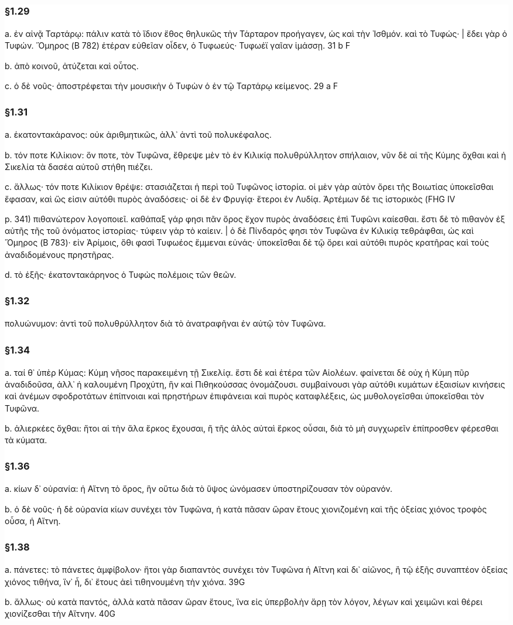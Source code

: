 ### §1.29  

<p><note n="DEFGQ"/>a. ἐν αἰνᾷ Ταρτάρῳ: πάλιν κατὰ τὸ ἴδιον ἔθος θηλυκῶς τὴν Τάρταρον
						προήγαγεν, ὡς καὶ τὴν Ἰσθμόν. καὶ <note n="EFGQ"/> τὸ Τυφώς· | ἔδει γὰρ ὁ Τυφών. Ὅμηρος
						(B 782) ἑτέραν εὐθεῖαν <note n="5"/>
						<note n="DEFGQ"/> οἶδεν, ὁ Τυφωεύς· Τυφωέϊ γαῖαν ἱμάσσῃ. 31 b F</p>
					<p>b. ἀπὸ κοινοῦ, ἀτύζεται καὶ οὗτος.</p>
					<p>c. ὁ δὲ νοῦς· ἀποστρέφεται τὴν μουσικὴν ὁ Τυφὼν ὁ ἐν τῷ Ταρτάρῳ κείμενος. 29 a F</p>  

### §1.31  

<p><note n="Cr"/>a. ἑκατοντακάρανος: οὐκ ἀριθμητικῶς, ἀλλ᾿ ἀντὶ τοῦ πολυκέφαλος. <note n="10"/></p>
					<p><note n="DEFGQ"/>b. τόν ποτε Κιλίκιον: ὅν ποτε, τὸν Τυφῶνα, ἔθρεψε μὲν τὸ ἐν Κιλικίᾳ
						πολυθρύλλητον σπήλαιον, νῦν δὲ αἱ τῆς Κύμης ὄχθαι καὶ ἡ Σικελία τὰ δασέα αὐτοῦ στήθη
						πιέζει.</p>
					<p>c. ἄλλως· τόν ποτε Κιλίκιον θρέψε: στασιάζεται ἡ περὶ τοῦ Τυφῶνος ἱστορία. οἱ μὲν γὰρ
						αὐτὸν ὄρει τῆς <note n="15"/> Βοιωτίας ὑποκεῖσθαι ἔφασαν, καὶ ὥς εἰσιν αὐτόθι πυρὸς
						ἀναδόσεις· οἱ δὲ ἐν Φρυγίᾳ· ἕτεροι ἐν Λυδίᾳ. Ἀρτέμων δέ τις ἱστορικὸς (FHG IV</p>
					<p>p. 341) πιθανώτερον λογοποιεῖ. καθάπαξ γάρ φησι πᾶν ὄρος ἔχον πυρὸς ἀναδόσεις ἐπὶ
						Τυφῶνι καίεσθαι. ἔστι δὲ τὸ πιθανὸν ἐξ αὐτῆς τῆς τοῦ ὀνόματος ἱστορίας· <note n="20"/>
						<pb n="2.13"/> τύφειν γἀρ τὸ καίειν. | ὁ δὲ Πίνδαρός φησι τὸν Τυφῶνα <note n="EFGQ"/> ἐν
						Κιλικίᾳ τεθράφθαι, ὡς καὶ Ὅμηρος (B 783)· <lb/>εἰν Ἀρίμοις, ὅθι φασὶ Τυφωέος ἔμμεναι
						εὐνάς· ὑποκεῖσθαι δὲ τῷ ὄρει καὶ αὐτόθι πυρὸς κρατῆρας καὶ τοὺς ἀναδιδομένους
						πρηστῆρας.</p>
					<p>d. τὸ ἑξῆς· ἑκατοντακάρηνος ὁ <note n="EF"/> Τυφὼς πολέμοις τῶν θεῶν.</p>  

### §1.32  

<p>πολυώνυμον: ἀντὶ τοῦ πολυθρύλλητον διὰ τὸ <note n="DGQ"/> ἀνατραφῆναι ἐν αὐτῷ τὸν
						Τυφῶνα.</p>  

### §1.34  

<p>a. ταί θ᾿ ὑπὲρ Κύμας: Κύμη νῆσος παρακειμένη <note n="DEFGQ"/> τῇ Σικελίᾳ. ἔστι δὲ καὶ
						ἑτέρα τῶν Αἰολέων. φαίνεται δὲ οὐχ ἡ Κύμη πῦρ ἀναδιδοῦσα, ἀλλ᾿ ἡ καλουμένη Προχύτη, ἣν
						καὶ Πιθηκούσσας ὀνομάζουσι. συμβαίνουσι γὰρ αὐτόθι κυμάτων ἐξαισίων κινήσεις καὶ ἀνέμων
						σφοδροτάτων ἐπίπνοιαι καὶ πρηστήρων ἐπιφάνειαι καὶ πυρὸς καταφλέξεις, ὡς μυθολογεῖσθαι
						ὑποκεῖσθαι τὸν Τυφῶνα.</p>
					<p>b. ἁλιερκέες ὄχθαι: ἤτοι αἱ τὴν ἄλα ἕρκος ἔχουσαι, <note n="DEFGQ"/> ἢ τῆς ἁλὸς αὐταὶ
						ἕρκος οὖσαι, διὰ τὸ μὴ συγχωρεῖν ἐπίπροσθεν φέρεσθαι τὰ κύματα.</p>  

### §1.36  

<p>a. κίων δ᾿ οὐρανία: ἡ Αἴτνη τὸ ὄρος, ἣν οὕτω <note n="DEFGQ"/> διὰ τὸ ὕψος ὠνόμασεν
						ὑποστηρίζουσαν τὸν οὐρανόν.</p>
					<p>b. ὁ δὲ νοῦς· ἡ δὲ οὐρανία κίων συνέχει τὸν Τυφῶνα, ἡ κατὰ πᾶσαν ὥραν ἔτους χιονιζομένη
						καὶ τῆς ὀξείας χιόνος τροφὸς οὖσα, ἡ Αἴτνη.</p>  

### §1.38  

<p>a. πάνετες: τὸ πάνετες ἀμφίβολον· ἤτοι γὰρ διαπαντὸς <note n="DEFGQ"/> συνέχει τὸν
						Τυφῶνα ἡ Αἴτνη καὶ δι᾿ αἰῶνος, ἢ τῷ ἑξῆς συναπτέον ὀξείας χιόνος τιθήνα, ἵν᾿ ἦ, δι᾿
						ἔτους ἀεὶ <pb n="2.14"/> τιθηνουμένη τὴν χιόνα. 39G</p>
					<p>b. ἄλλως· οὐ κατὰ παντός, ἀλλὰ κατὰ πᾶσαν ὥραν ἔτους, ἵνα εἰς ὑπερβολὴν ἄρῃ τὸν λόγον,
						λέγων καὶ χειμῶνι καὶ θέρει χιονίζεσθαι τὴν Αἴτνην. 40G</p>  
